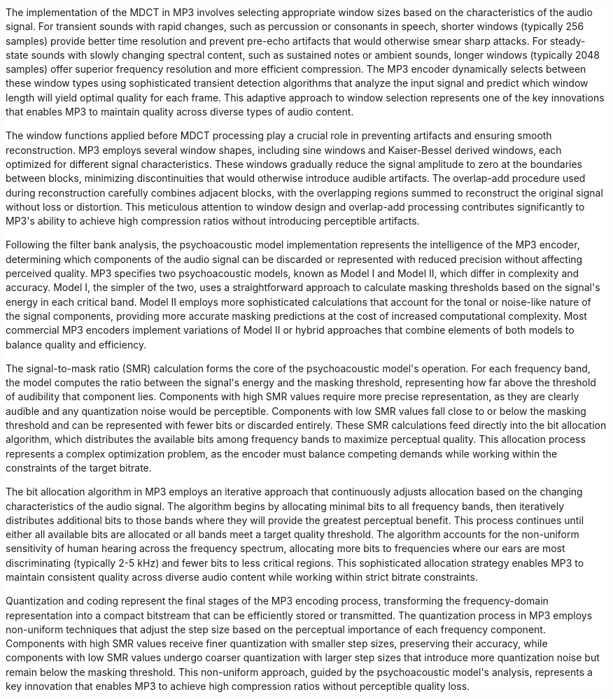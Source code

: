 The implementation of the MDCT in MP3 involves selecting appropriate window sizes based on the characteristics of the audio signal. For transient sounds with rapid changes, such as percussion or consonants in speech, shorter windows (typically 256 samples) provide better time resolution and prevent pre-echo artifacts that would otherwise smear sharp attacks. For steady-state sounds with slowly changing spectral content, such as sustained notes or ambient sounds, longer windows (typically 2048 samples) offer superior frequency resolution and more efficient compression. The MP3 encoder dynamically selects between these window types using sophisticated transient detection algorithms that analyze the input signal and predict which window length will yield optimal quality for each frame. This adaptive approach to window selection represents one of the key innovations that enables MP3 to maintain quality across diverse types of audio content.

The window functions applied before MDCT processing play a crucial role in preventing artifacts and ensuring smooth reconstruction. MP3 employs several window shapes, including sine windows and Kaiser-Bessel derived windows, each optimized for different signal characteristics. These windows gradually reduce the signal amplitude to zero at the boundaries between blocks, minimizing discontinuities that would otherwise introduce audible artifacts. The overlap-add procedure used during reconstruction carefully combines adjacent blocks, with the overlapping regions summed to reconstruct the original signal without loss or distortion. This meticulous attention to window design and overlap-add processing contributes significantly to MP3's ability to achieve high compression ratios without introducing perceptible artifacts.

Following the filter bank analysis, the psychoacoustic model implementation represents the intelligence of the MP3 encoder, determining which components of the audio signal can be discarded or represented with reduced precision without affecting perceived quality. MP3 specifies two psychoacoustic models, known as Model I and Model II, which differ in complexity and accuracy. Model I, the simpler of the two, uses a straightforward approach to calculate masking thresholds based on the signal's energy in each critical band. Model II employs more sophisticated calculations that account for the tonal or noise-like nature of the signal components, providing more accurate masking predictions at the cost of increased computational complexity. Most commercial MP3 encoders implement variations of Model II or hybrid approaches that combine elements of both models to balance quality and efficiency.

The signal-to-mask ratio (SMR) calculation forms the core of the psychoacoustic model's operation. For each frequency band, the model computes the ratio between the signal's energy and the masking threshold, representing how far above the threshold of audibility that component lies. Components with high SMR values require more precise representation, as they are clearly audible and any quantization noise would be perceptible. Components with low SMR values fall close to or below the masking threshold and can be represented with fewer bits or discarded entirely. These SMR calculations feed directly into the bit allocation algorithm, which distributes the available bits among frequency bands to maximize perceptual quality. This allocation process represents a complex optimization problem, as the encoder must balance competing demands while working within the constraints of the target bitrate.

The bit allocation algorithm in MP3 employs an iterative approach that continuously adjusts allocation based on the changing characteristics of the audio signal. The algorithm begins by allocating minimal bits to all frequency bands, then iteratively distributes additional bits to those bands where they will provide the greatest perceptual benefit. This process continues until either all available bits are allocated or all bands meet a target quality threshold. The algorithm accounts for the non-uniform sensitivity of human hearing across the frequency spectrum, allocating more bits to frequencies where our ears are most discriminating (typically 2-5 kHz) and fewer bits to less critical regions. This sophisticated allocation strategy enables MP3 to maintain consistent quality across diverse audio content while working within strict bitrate constraints.

Quantization and coding represent the final stages of the MP3 encoding process, transforming the frequency-domain representation into a compact bitstream that can be efficiently stored or transmitted. The quantization process in MP3 employs non-uniform techniques that adjust the step size based on the perceptual importance of each frequency component. Components with high SMR values receive finer quantization with smaller step sizes, preserving their accuracy, while components with low SMR values undergo coarser quantization with larger step sizes that introduce more quantization noise but remain below the masking threshold. This non-uniform approach, guided by the psychoacoustic model's analysis, represents a key innovation that enables MP3 to achieve high compression ratios without perceptible quality loss.
